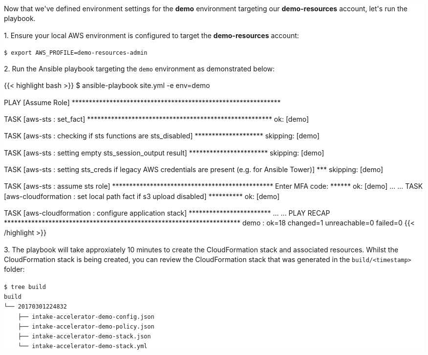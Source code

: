 Now that we've defined environment settings for the **demo** environment targeting our **demo-resources** account, let's run the playbook.  

1\. Ensure your local AWS environment is configured to target the **demo-resources** account:

```bash
$ export AWS_PROFILE=demo-resources-admin
```

2\. Run the Ansible playbook targeting the `demo` environment as demonstrated below:

{{< highlight bash >}}
$ ansible-playbook site.yml -e env=demo

PLAY [Assume Role] *************************************************************

TASK [aws-sts : set_fact] ******************************************************
ok: [demo]

TASK [aws-sts : checking if sts functions are sts_disabled] ********************
skipping: [demo]

TASK [aws-sts : setting empty sts_session_output result] ***********************
skipping: [demo]

TASK [aws-sts : setting sts_creds if legacy AWS credentials are present (e.g. for Ansible Tower)] ***
skipping: [demo]

TASK [aws-sts : assume sts role] ***********************************************
Enter MFA code: ******
ok: [demo]
...
...
TASK [aws-cloudformation : set local path fact if s3 upload disabled] **********
ok: [demo]

TASK [aws-cloudformation : configure application stack] ************************
...
...
PLAY RECAP *********************************************************************
demo                       : ok=18   changed=1    unreachable=0    failed=0
{{< /highlight >}}

3\.  The playbook will take approxiately 10 minutes to create the CloudFormation stack and associated resources.  Whilst the CloudFormation stack is being created, you can review the CloudFormation stack that was generated in the `build/<timestamp>` folder:

```bash
$ tree build
build
└── 20170301224832
    ├── intake-accelerator-demo-config.json
    ├── intake-accelerator-demo-policy.json
    ├── intake-accelerator-demo-stack.json
    └── intake-accelerator-demo-stack.yml
```
